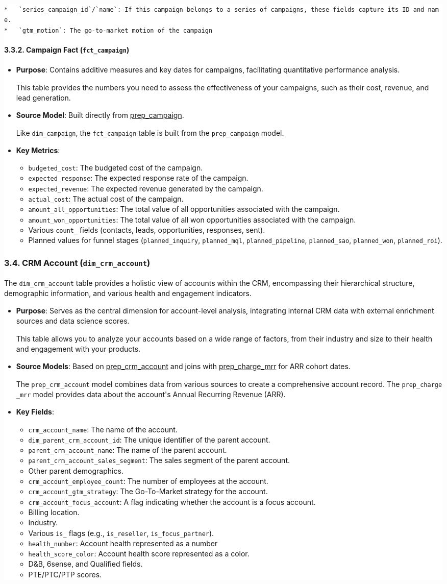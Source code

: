     *   `series_campaign_id`/`name`: If this campaign belongs to a series of campaigns, these fields capture its ID and name.
    *   `gtm_motion`: The go-to-market motion of the campaign

#### 3.3.2. Campaign Fact (`fct_campaign`)

*   **Purpose**: Contains additive measures and key dates for campaigns, facilitating quantitative performance analysis.

    This table provides the numbers you need to assess the effectiveness of your campaigns, such as their cost, revenue, and lead generation.

*   **Source Model**: Built directly from [prep_campaign](chapter_431.md).

    Like `dim_campaign`, the `fct_campaign` table is built from the `prep_campaign` model.

*   **Key Metrics**:

    *   `budgeted_cost`: The budgeted cost of the campaign.
    *   `expected_response`: The expected response rate of the campaign.
    *   `expected_revenue`: The expected revenue generated by the campaign.
    *   `actual_cost`: The actual cost of the campaign.
    *   `amount_all_opportunities`: The total value of all opportunities associated with the campaign.
    *   `amount_won_opportunities`: The total value of all won opportunities associated with the campaign.
    *   Various `count_` fields (contacts, leads, opportunities, responses, sent).
    *   Planned values for funnel stages (`planned_inquiry`, `planned_mql`, `planned_pipeline`, `planned_sao`, `planned_won`, `planned_roi`).

### 3.4. CRM Account (`dim_crm_account`)

The `dim_crm_account` table provides a holistic view of accounts within the CRM, encompassing their hierarchical structure, demographic information, and various health and engagement indicators.

*   **Purpose**: Serves as the central dimension for account-level analysis, integrating internal CRM data with external enrichment sources and data science scores.

    This table allows you to analyze your accounts based on a wide range of factors, from their industry and size to their health and engagement with your products.

*   **Source Models**: Based on [prep_crm_account](chapter_441.md) and joins with [prep_charge_mrr](chapter_445.md) for ARR cohort dates.

    The `prep_crm_account` model combines data from various sources to create a comprehensive account record. The `prep_charge_mrr` model provides data about the account's Annual Recurring Revenue (ARR).

*   **Key Fields**:

    *   `crm_account_name`: The name of the account.
    *   `dim_parent_crm_account_id`: The unique identifier of the parent account.
    *   `parent_crm_account_name`: The name of the parent account.
    *   `parent_crm_account_sales_segment`: The sales segment of the parent account.
    *   Other parent demographics.
    *   `crm_account_employee_count`: The number of employees at the account.
    *   `crm_account_gtm_strategy`: The Go-To-Market strategy for the account.
    *   `crm_account_focus_account`: A flag indicating whether the account is a focus account.
    *   Billing location.
    *   Industry.
    *   Various `is_` flags (e.g., `is_reseller`, `is_focus_partner`).
    *   `health_number`: Account health represented as a number
    *   `health_score_color`: Account health score represented as a color.
    *   D&B, 6sense, and Qualified fields.
    *   PTE/PTC/PTP scores.

